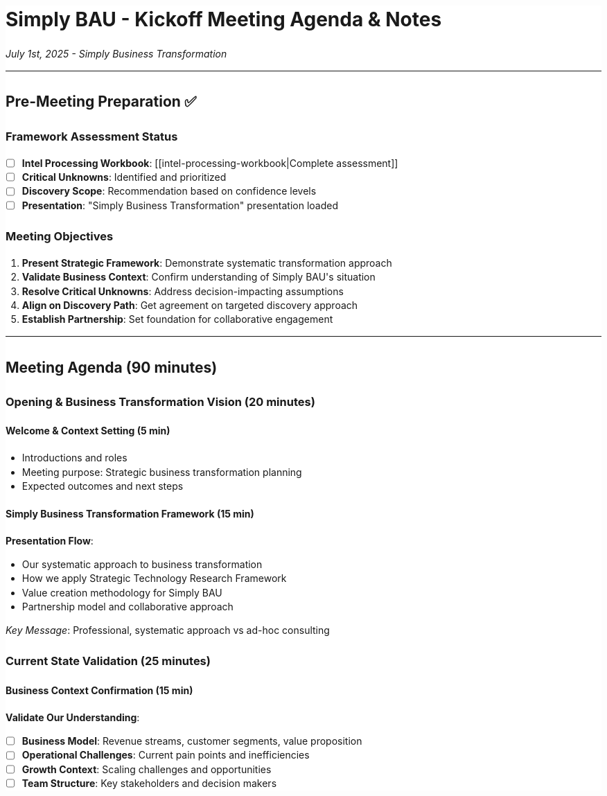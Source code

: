 # Simply BAU - Kickoff Meeting Agenda & Notes
*July 1st, 2025 - Simply Business Transformation*

---

## Pre-Meeting Preparation ✅

### Framework Assessment Status
- [ ] **Intel Processing Workbook**: [[intel-processing-workbook|Complete assessment]]
- [ ] **Critical Unknowns**: Identified and prioritized  
- [ ] **Discovery Scope**: Recommendation based on confidence levels
- [ ] **Presentation**: "Simply Business Transformation" presentation loaded

### Meeting Objectives
1. **Present Strategic Framework**: Demonstrate systematic transformation approach
2. **Validate Business Context**: Confirm understanding of Simply BAU's situation
3. **Resolve Critical Unknowns**: Address decision-impacting assumptions
4. **Align on Discovery Path**: Get agreement on targeted discovery approach
5. **Establish Partnership**: Set foundation for collaborative engagement

---

## Meeting Agenda (90 minutes)

### Opening & Business Transformation Vision (20 minutes)

#### Welcome & Context Setting (5 min)
- Introductions and roles
- Meeting purpose: Strategic business transformation planning
- Expected outcomes and next steps

#### Simply Business Transformation Framework (15 min)
**Presentation Flow**: 
- Our systematic approach to business transformation
- How we apply Strategic Technology Research Framework
- Value creation methodology for Simply BAU
- Partnership model and collaborative approach

*Key Message*: Professional, systematic approach vs ad-hoc consulting

### Current State Validation (25 minutes)

#### Business Context Confirmation (15 min)
**Validate Our Understanding**:
- [ ] **Business Model**: Revenue streams, customer segments, value proposition
- [ ] **Operational Challenges**: Current pain points and inefficiencies  
- [ ] **Growth Context**: Scaling challenges and opportunities
- [ ] **Team Structure**: Key stakeholders and decision makers
